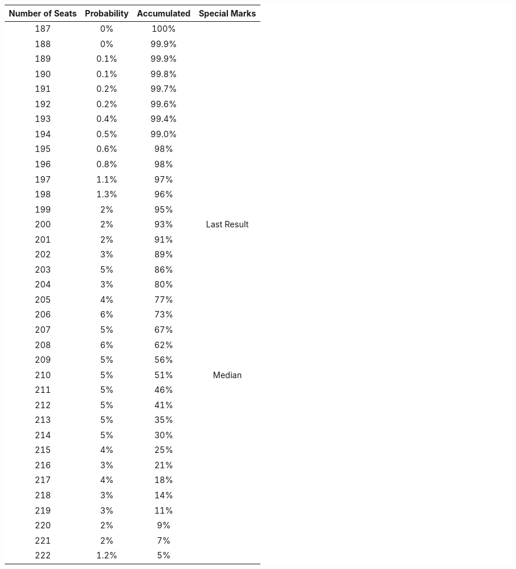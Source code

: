 | Number of Seats | Probability | Accumulated | Special Marks |
|:---------------:|:-----------:|:-----------:|:-------------:|
| 187 | 0% | 100% |  |
| 188 | 0% | 99.9% |  |
| 189 | 0.1% | 99.9% |  |
| 190 | 0.1% | 99.8% |  |
| 191 | 0.2% | 99.7% |  |
| 192 | 0.2% | 99.6% |  |
| 193 | 0.4% | 99.4% |  |
| 194 | 0.5% | 99.0% |  |
| 195 | 0.6% | 98% |  |
| 196 | 0.8% | 98% |  |
| 197 | 1.1% | 97% |  |
| 198 | 1.3% | 96% |  |
| 199 | 2% | 95% |  |
| 200 | 2% | 93% | Last Result |
| 201 | 2% | 91% |  |
| 202 | 3% | 89% |  |
| 203 | 5% | 86% |  |
| 204 | 3% | 80% |  |
| 205 | 4% | 77% |  |
| 206 | 6% | 73% |  |
| 207 | 5% | 67% |  |
| 208 | 6% | 62% |  |
| 209 | 5% | 56% |  |
| 210 | 5% | 51% | Median |
| 211 | 5% | 46% |  |
| 212 | 5% | 41% |  |
| 213 | 5% | 35% |  |
| 214 | 5% | 30% |  |
| 215 | 4% | 25% |  |
| 216 | 3% | 21% |  |
| 217 | 4% | 18% |  |
| 218 | 3% | 14% |  |
| 219 | 3% | 11% |  |
| 220 | 2% | 9% |  |
| 221 | 2% | 7% |  |
| 222 | 1.2% | 5% |  |